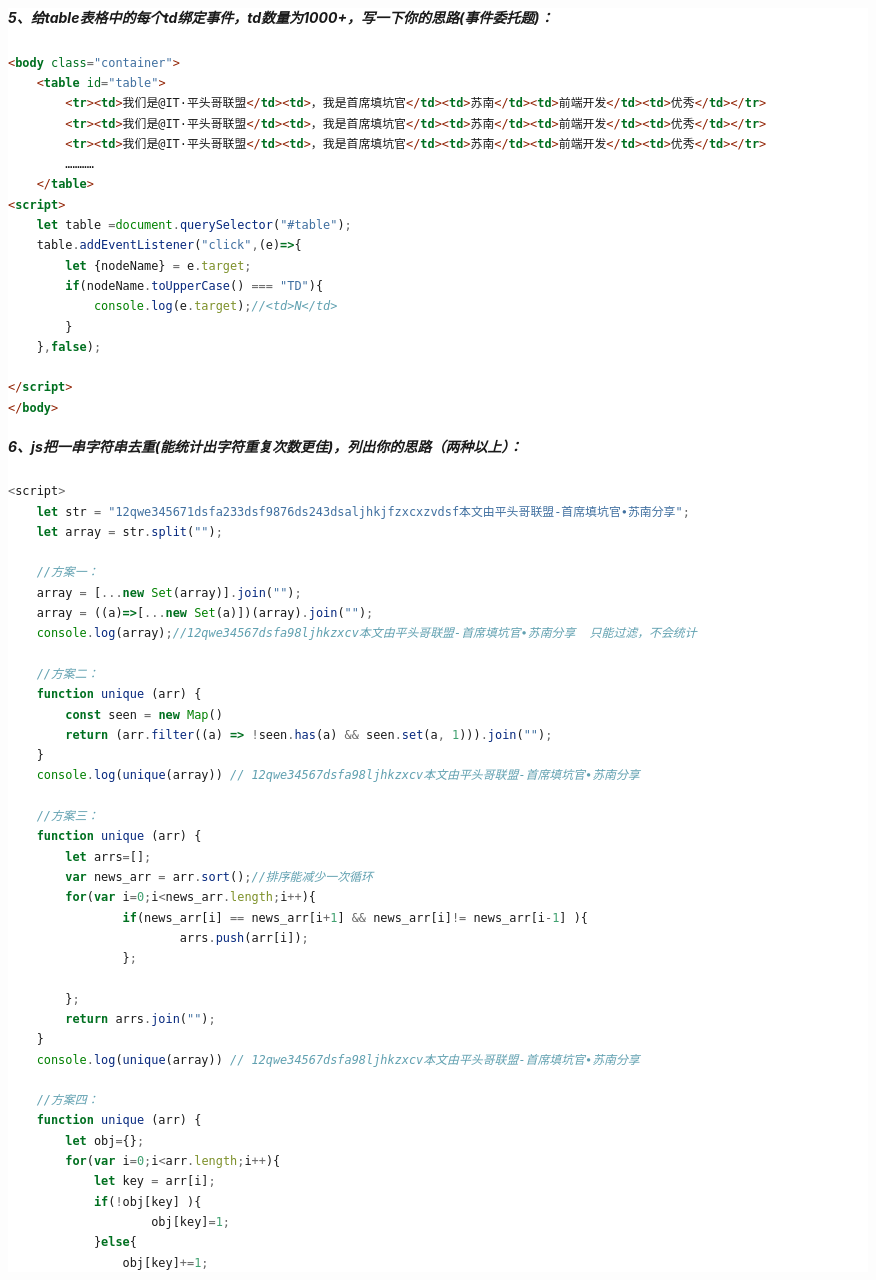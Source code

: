 ##### 5、给table表格中的每个td绑定事件，td数量为1000+，写一下你的思路(事件委托题)：

```html
<body class="container">
    <table id="table">
        <tr><td>我们是@IT·平头哥联盟</td><td>，我是首席填坑官</td><td>苏南</td><td>前端开发</td><td>优秀</td></tr>
        <tr><td>我们是@IT·平头哥联盟</td><td>，我是首席填坑官</td><td>苏南</td><td>前端开发</td><td>优秀</td></tr>
        <tr><td>我们是@IT·平头哥联盟</td><td>，我是首席填坑官</td><td>苏南</td><td>前端开发</td><td>优秀</td></tr>
        …………
    </table>
<script>
    let table =document.querySelector("#table");
    table.addEventListener("click",(e)=>{
        let {nodeName} = e.target;
        if(nodeName.toUpperCase() === "TD"){
            console.log(e.target);//<td>N</td>
        }
    },false);

</script>
</body>
```

##### 6、js把一串字符串去重(能统计出字符重复次数更佳)，列出你的思路（两种以上）：

```js
<script>
    let str = "12qwe345671dsfa233dsf9876ds243dsaljhkjfzxcxzvdsf本文由平头哥联盟-首席填坑官∙苏南分享";
    let array = str.split("");

    //方案一：
    array = [...new Set(array)].join("");
    array = ((a)=>[...new Set(a)])(array).join("");
    console.log(array);//12qwe34567dsfa98ljhkzxcv本文由平头哥联盟-首席填坑官∙苏南分享  只能过滤，不会统计

    //方案二：
    function unique (arr) {
        const seen = new Map()
        return (arr.filter((a) => !seen.has(a) && seen.set(a, 1))).join("");
    }
    console.log(unique(array)) // 12qwe34567dsfa98ljhkzxcv本文由平头哥联盟-首席填坑官∙苏南分享

    //方案三：
    function unique (arr) {
        let arrs=[];
        var news_arr = arr.sort();//排序能减少一次循环
        for(var i=0;i<news_arr.length;i++){
                if(news_arr[i] == news_arr[i+1] && news_arr[i]!= news_arr[i-1] ){
                        arrs.push(arr[i]);
                };
 
        };
        return arrs.join("");
    }
    console.log(unique(array)) // 12qwe34567dsfa98ljhkzxcv本文由平头哥联盟-首席填坑官∙苏南分享

    //方案四：
    function unique (arr) {
        let obj={};
        for(var i=0;i<arr.length;i++){
            let key = arr[i];
            if(!obj[key] ){
                    obj[key]=1;
            }else{
                obj[key]+=1;
```